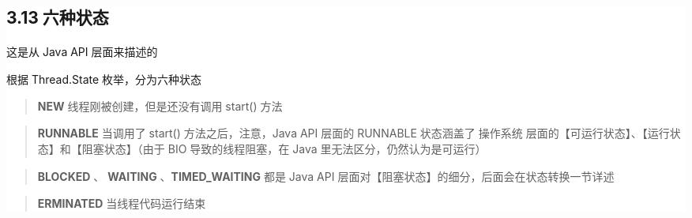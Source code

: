 
## 3.13 六种状态

这是从 Java API 层面来描述的

根据 Thread.State 枚举，分为六种状态

>**NEW** 线程刚被创建，但是还没有调用 start() 方法

>**RUNNABLE** 当调用了 start() 方法之后，注意，Java API 层面的 RUNNABLE 状态涵盖了 操作系统 层面的【可运行状态】、【运行状态】和【阻塞状态】（由于 BIO 导致的线程阻塞，在 Java 里无法区分，仍然认为是可运行）

>**BLOCKED** 、 **WAITING** 、**TIMED_WAITING** 都是 Java API 层面对【阻塞状态】的细分，后面会在状态转换一节详述

>**ERMINATED** 当线程代码运行结束